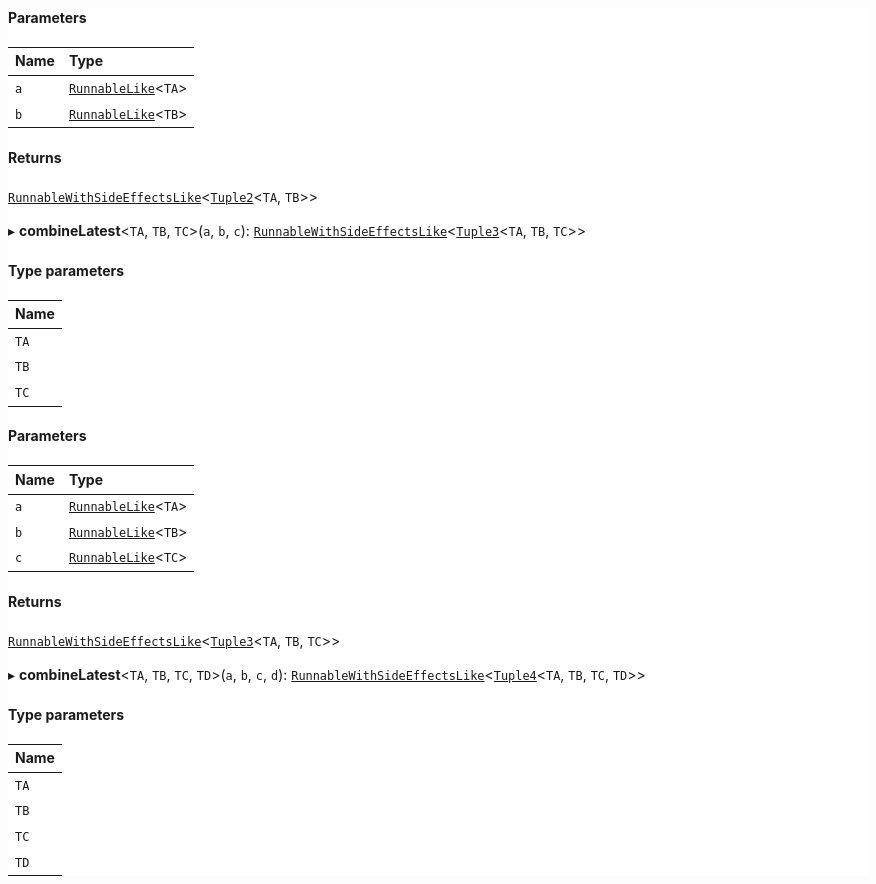 #### Parameters

| Name | Type |
| :------ | :------ |
| `a` | [`RunnableLike`](../interfaces/concurrent.RunnableLike.md)\<`TA`\> |
| `b` | [`RunnableLike`](../interfaces/concurrent.RunnableLike.md)\<`TB`\> |

#### Returns

[`RunnableWithSideEffectsLike`](../interfaces/concurrent.RunnableWithSideEffectsLike.md)\<[`Tuple2`](functions.md#tuple2)\<`TA`, `TB`\>\>

▸ **combineLatest**\<`TA`, `TB`, `TC`\>(`a`, `b`, `c`): [`RunnableWithSideEffectsLike`](../interfaces/concurrent.RunnableWithSideEffectsLike.md)\<[`Tuple3`](functions.md#tuple3)\<`TA`, `TB`, `TC`\>\>

#### Type parameters

| Name |
| :------ |
| `TA` |
| `TB` |
| `TC` |

#### Parameters

| Name | Type |
| :------ | :------ |
| `a` | [`RunnableLike`](../interfaces/concurrent.RunnableLike.md)\<`TA`\> |
| `b` | [`RunnableLike`](../interfaces/concurrent.RunnableLike.md)\<`TB`\> |
| `c` | [`RunnableLike`](../interfaces/concurrent.RunnableLike.md)\<`TC`\> |

#### Returns

[`RunnableWithSideEffectsLike`](../interfaces/concurrent.RunnableWithSideEffectsLike.md)\<[`Tuple3`](functions.md#tuple3)\<`TA`, `TB`, `TC`\>\>

▸ **combineLatest**\<`TA`, `TB`, `TC`, `TD`\>(`a`, `b`, `c`, `d`): [`RunnableWithSideEffectsLike`](../interfaces/concurrent.RunnableWithSideEffectsLike.md)\<[`Tuple4`](functions.md#tuple4)\<`TA`, `TB`, `TC`, `TD`\>\>

#### Type parameters

| Name |
| :------ |
| `TA` |
| `TB` |
| `TC` |
| `TD` |
